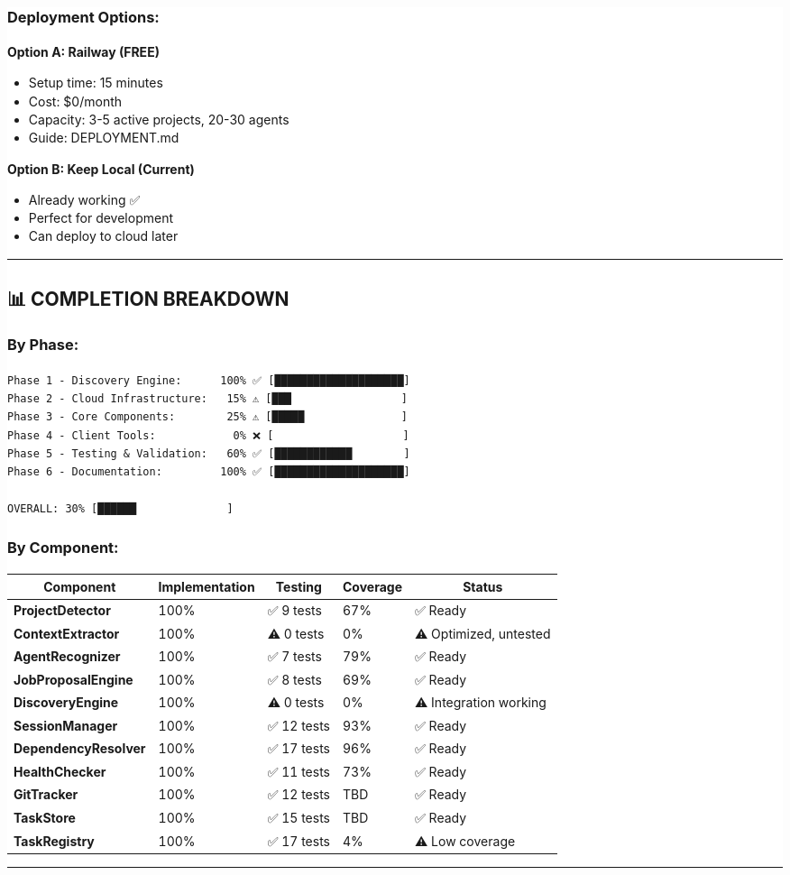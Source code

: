 ### **Deployment Options:**

**Option A: Railway (FREE)**
- Setup time: 15 minutes
- Cost: $0/month
- Capacity: 3-5 active projects, 20-30 agents
- Guide: DEPLOYMENT.md

**Option B: Keep Local (Current)**
- Already working ✅
- Perfect for development
- Can deploy to cloud later

---

## 📊 COMPLETION BREAKDOWN

### **By Phase:**

```
Phase 1 - Discovery Engine:      100% ✅ [████████████████████]
Phase 2 - Cloud Infrastructure:   15% ⚠️ [███                 ]
Phase 3 - Core Components:        25% ⚠️ [█████               ]
Phase 4 - Client Tools:            0% ❌ [                    ]
Phase 5 - Testing & Validation:   60% ✅ [████████████        ]
Phase 6 - Documentation:         100% ✅ [████████████████████]

OVERALL: 30% [██████              ]
```

### **By Component:**

| Component | Implementation | Testing | Coverage | Status |
|-----------|----------------|---------|----------|--------|
| **ProjectDetector** | 100% | ✅ 9 tests | 67% | ✅ Ready |
| **ContextExtractor** | 100% | ⚠️ 0 tests | 0% | ⚠️ Optimized, untested |
| **AgentRecognizer** | 100% | ✅ 7 tests | 79% | ✅ Ready |
| **JobProposalEngine** | 100% | ✅ 8 tests | 69% | ✅ Ready |
| **DiscoveryEngine** | 100% | ⚠️ 0 tests | 0% | ⚠️ Integration working |
| **SessionManager** | 100% | ✅ 12 tests | 93% | ✅ Ready |
| **DependencyResolver** | 100% | ✅ 17 tests | 96% | ✅ Ready |
| **HealthChecker** | 100% | ✅ 11 tests | 73% | ✅ Ready |
| **GitTracker** | 100% | ✅ 12 tests | TBD | ✅ Ready |
| **TaskStore** | 100% | ✅ 15 tests | TBD | ✅ Ready |
| **TaskRegistry** | 100% | ✅ 17 tests | 4% | ⚠️ Low coverage |

---